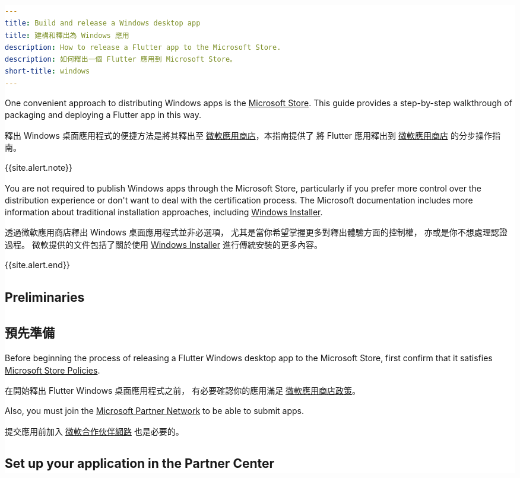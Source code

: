 ```yaml
---
title: Build and release a Windows desktop app
title: 建構和釋出為 Windows 應用
description: How to release a Flutter app to the Microsoft Store.
description: 如何釋出一個 Flutter 應用到 Microsoft Store。
short-title: windows
---
```


One convenient approach to distributing Windows apps
is the [Microsoft Store][microsoftstore].
This guide provides a step-by-step walkthrough
of packaging and deploying a Flutter app in this way.

釋出 Windows 桌面應用程式的便捷方法是將其釋出至
[微軟應用商店][microsoftstore]，本指南提供了
將 Flutter 應用釋出到 [微軟應用商店][microsoftstore]
的分步操作指南。

{{site.alert.note}}

  You are not required to publish Windows apps through the
  Microsoft Store, particularly if you prefer more control
  over the distribution experience or don't want to deal
  with the certification process. The Microsoft documentation
  includes more information about traditional installation
  approaches, including [Windows Installer][msidocs].

  透過微軟應用商店釋出 Windows 桌面應用程式並非必選項，
  尤其是當你希望掌握更多對釋出體驗方面的控制權，
  亦或是你不想處理認證過程。
  微軟提供的文件包括了關於使用 [Windows Installer][msidocs]
  進行傳統安裝的更多內容。
  
{{site.alert.end}}


## Preliminaries

## 預先準備

Before beginning the process of releasing
a Flutter Windows desktop app to the Microsoft Store,
first confirm that it satisfies [Microsoft Store Policies][storepolicies].

在開始釋出 Flutter Windows 桌面應用程式之前，
有必要確認你的應用滿足 [微軟應用商店政策][storepolicies]。

Also, you must join the
[Microsoft Partner Network][microsoftpartner] to be able to submit apps.

提交應用前加入 [微軟合作伙伴網路][microsoftpartner] 也是必要的。

## Set up your application in the Partner Center


[azureadassociation]: https://docs.microsoft.com/windows/uwp/publish/associate-azure-ad-with-partner-center
[cmworkfloweditor]: https://docs.codemagic.io/flutter-publishing/publishing-to-microsoft-store/
[cmyaml]: https://docs.codemagic.io/yaml-publishing/microsoft-store/
[codemagic]: https://codemagic.io/start/
[microsoftstore]: https://www.microsoft.com/store/apps/windows
[msidocs]: https://docs.microsoft.com/en-us/windows/win32/msi/windows-installer-portal
[microsoftpartner]: https://partner.microsoft.com/
[msix package]: {{site.pub}}/packages/msix
[msix packaging]: {{site.url}}/platform-integration/windows/building#msix-packaging
[partnercenterapi]: https://docs.microsoft.com/azure/marketplace/azure-app-apis
[storepolicies]: https://docs.microsoft.com/windows/uwp/publish/store-policies/
[visualstudiopackaging]: https://docs.microsoft.com/windows/msix/package/packaging-uwp-apps
[visualstudiosubmission]: https://docs.microsoft.com/windows/msix/package/packaging-uwp-apps#automate-store-submissions
[windowspackageversioning]: https://docs.microsoft.com/windows/uwp/publish/package-version-numbering
[windowsappcertification]: https://docs.microsoft.com/windows/uwp/debug-test-perf/windows-app-certification-kit
[version migration guide]: {{site.url}}/release/breaking-changes/windows-version-information